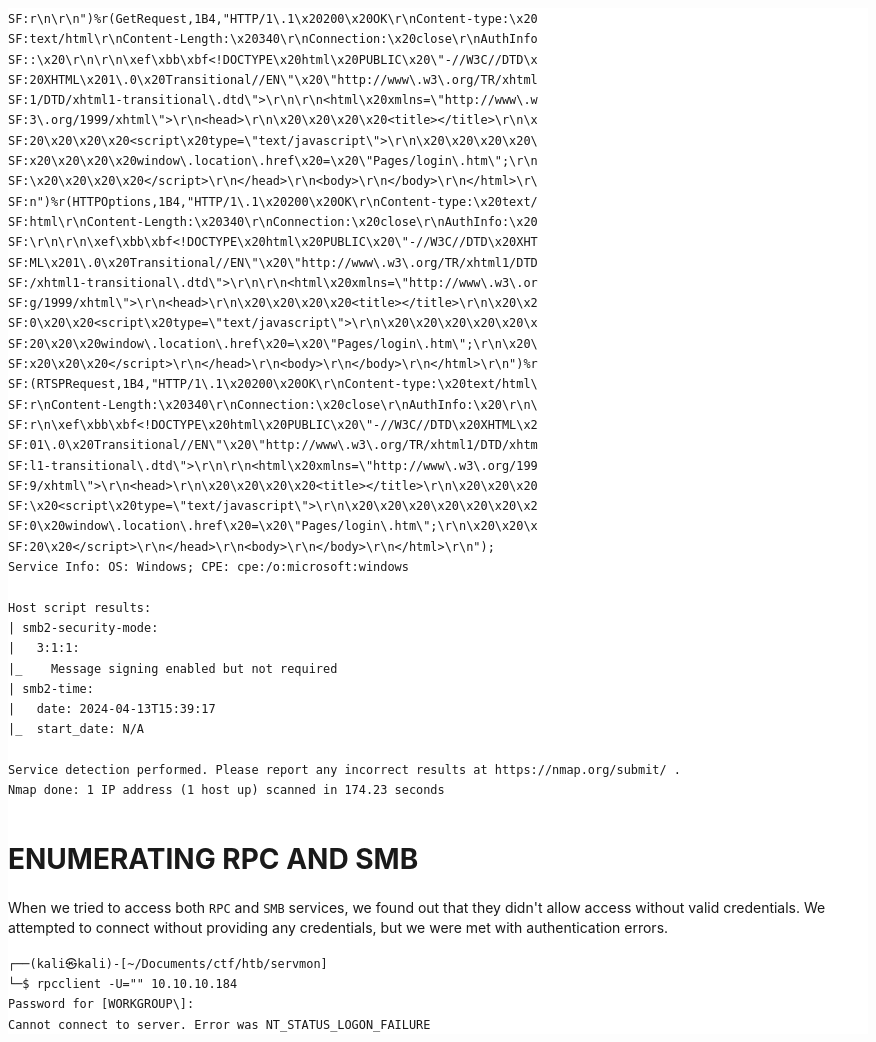 ```
SF:r\n\r\n")%r(GetRequest,1B4,"HTTP/1\.1\x20200\x20OK\r\nContent-type:\x20
SF:text/html\r\nContent-Length:\x20340\r\nConnection:\x20close\r\nAuthInfo
SF::\x20\r\n\r\n\xef\xbb\xbf<!DOCTYPE\x20html\x20PUBLIC\x20\"-//W3C//DTD\x
SF:20XHTML\x201\.0\x20Transitional//EN\"\x20\"http://www\.w3\.org/TR/xhtml
SF:1/DTD/xhtml1-transitional\.dtd\">\r\n\r\n<html\x20xmlns=\"http://www\.w
SF:3\.org/1999/xhtml\">\r\n<head>\r\n\x20\x20\x20\x20<title></title>\r\n\x
SF:20\x20\x20\x20<script\x20type=\"text/javascript\">\r\n\x20\x20\x20\x20\
SF:x20\x20\x20\x20window\.location\.href\x20=\x20\"Pages/login\.htm\";\r\n
SF:\x20\x20\x20\x20</script>\r\n</head>\r\n<body>\r\n</body>\r\n</html>\r\
SF:n")%r(HTTPOptions,1B4,"HTTP/1\.1\x20200\x20OK\r\nContent-type:\x20text/
SF:html\r\nContent-Length:\x20340\r\nConnection:\x20close\r\nAuthInfo:\x20
SF:\r\n\r\n\xef\xbb\xbf<!DOCTYPE\x20html\x20PUBLIC\x20\"-//W3C//DTD\x20XHT
SF:ML\x201\.0\x20Transitional//EN\"\x20\"http://www\.w3\.org/TR/xhtml1/DTD
SF:/xhtml1-transitional\.dtd\">\r\n\r\n<html\x20xmlns=\"http://www\.w3\.or
SF:g/1999/xhtml\">\r\n<head>\r\n\x20\x20\x20\x20<title></title>\r\n\x20\x2
SF:0\x20\x20<script\x20type=\"text/javascript\">\r\n\x20\x20\x20\x20\x20\x
SF:20\x20\x20window\.location\.href\x20=\x20\"Pages/login\.htm\";\r\n\x20\
SF:x20\x20\x20</script>\r\n</head>\r\n<body>\r\n</body>\r\n</html>\r\n")%r
SF:(RTSPRequest,1B4,"HTTP/1\.1\x20200\x20OK\r\nContent-type:\x20text/html\
SF:r\nContent-Length:\x20340\r\nConnection:\x20close\r\nAuthInfo:\x20\r\n\
SF:r\n\xef\xbb\xbf<!DOCTYPE\x20html\x20PUBLIC\x20\"-//W3C//DTD\x20XHTML\x2
SF:01\.0\x20Transitional//EN\"\x20\"http://www\.w3\.org/TR/xhtml1/DTD/xhtm
SF:l1-transitional\.dtd\">\r\n\r\n<html\x20xmlns=\"http://www\.w3\.org/199
SF:9/xhtml\">\r\n<head>\r\n\x20\x20\x20\x20<title></title>\r\n\x20\x20\x20
SF:\x20<script\x20type=\"text/javascript\">\r\n\x20\x20\x20\x20\x20\x20\x2
SF:0\x20window\.location\.href\x20=\x20\"Pages/login\.htm\";\r\n\x20\x20\x
SF:20\x20</script>\r\n</head>\r\n<body>\r\n</body>\r\n</html>\r\n");
Service Info: OS: Windows; CPE: cpe:/o:microsoft:windows

Host script results:
| smb2-security-mode: 
|   3:1:1: 
|_    Message signing enabled but not required
| smb2-time: 
|   date: 2024-04-13T15:39:17
|_  start_date: N/A

Service detection performed. Please report any incorrect results at https://nmap.org/submit/ .
Nmap done: 1 IP address (1 host up) scanned in 174.23 seconds
```

# ENUMERATING RPC AND SMB

When we tried to access both `RPC` and `SMB` services, we found out that they didn't allow access without valid credentials. We attempted to connect without providing any credentials, but we were met with authentication errors.

```
┌──(kali㉿kali)-[~/Documents/ctf/htb/servmon]
└─$ rpcclient -U="" 10.10.10.184
Password for [WORKGROUP\]:
Cannot connect to server. Error was NT_STATUS_LOGON_FAILURE
```
